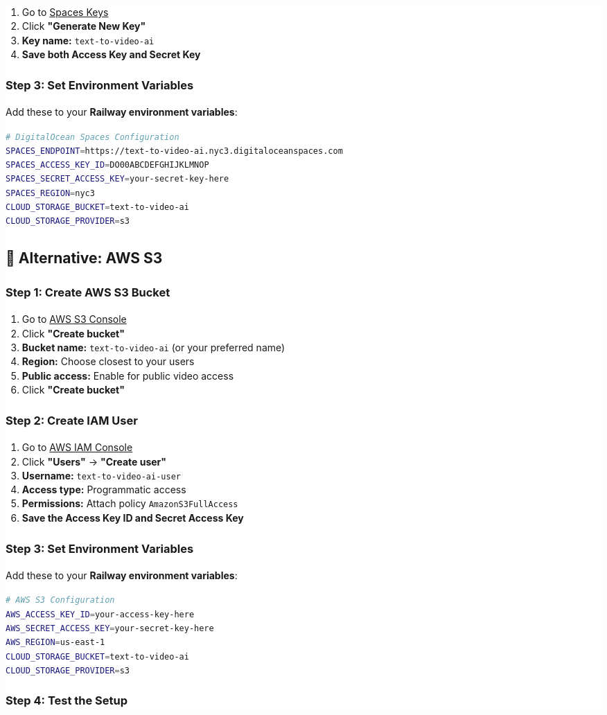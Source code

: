 1. Go to [Spaces Keys](https://cloud.digitalocean.com/account/api/spaces)
2. Click **"Generate New Key"**
3. **Key name:** `text-to-video-ai`
4. **Save both Access Key and Secret Key**

### **Step 3: Set Environment Variables**

Add these to your **Railway environment variables**:

```bash
# DigitalOcean Spaces Configuration
SPACES_ENDPOINT=https://text-to-video-ai.nyc3.digitaloceanspaces.com
SPACES_ACCESS_KEY_ID=DO00ABCDEFGHIJKLMNOP
SPACES_SECRET_ACCESS_KEY=your-secret-key-here
SPACES_REGION=nyc3
CLOUD_STORAGE_BUCKET=text-to-video-ai
CLOUD_STORAGE_PROVIDER=s3
```

## 🚀 **Alternative: AWS S3**

### **Step 1: Create AWS S3 Bucket**

1. Go to [AWS S3 Console](https://s3.console.aws.amazon.com/)
2. Click **"Create bucket"**
3. **Bucket name:** `text-to-video-ai` (or your preferred name)
4. **Region:** Choose closest to your users
5. **Public access:** Enable for public video access
6. Click **"Create bucket"**

### **Step 2: Create IAM User**

1. Go to [AWS IAM Console](https://console.aws.amazon.com/iam/)
2. Click **"Users"** → **"Create user"**
3. **Username:** `text-to-video-ai-user`
4. **Access type:** Programmatic access
5. **Permissions:** Attach policy `AmazonS3FullAccess`
6. **Save the Access Key ID and Secret Access Key**

### **Step 3: Set Environment Variables**

Add these to your **Railway environment variables**:

```bash
# AWS S3 Configuration
AWS_ACCESS_KEY_ID=your-access-key-here
AWS_SECRET_ACCESS_KEY=your-secret-key-here
AWS_REGION=us-east-1
CLOUD_STORAGE_BUCKET=text-to-video-ai
CLOUD_STORAGE_PROVIDER=s3
```

### **Step 4: Test the Setup**
